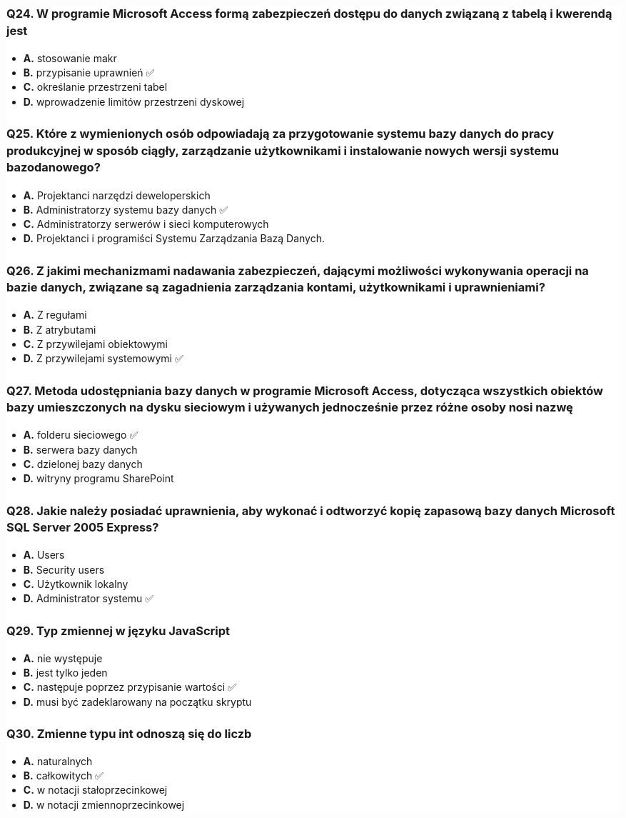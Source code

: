 ### Q24. W programie Microsoft Access formą zabezpieczeń dostępu do danych związaną z tabelą i kwerendą jest
- **A.** stosowanie makr
- **B.** przypisanie uprawnień ✅
- **C.** określanie przestrzeni tabel
- **D.** wprowadzenie limitów przestrzeni dyskowej

### Q25. Które z wymienionych osób odpowiadają za przygotowanie systemu bazy danych do pracy produkcyjnej w sposób ciągły, zarządzanie użytkownikami i instalowanie nowych wersji systemu bazodanowego?
- **A.** Projektanci narzędzi deweloperskich
- **B.** Administratorzy systemu bazy danych ✅
- **C.** Administratorzy serwerów i sieci komputerowych
- **D.** Projektanci i programiści Systemu Zarządzania Bazą Danych.

### Q26. Z jakimi mechanizmami nadawania zabezpieczeń, dającymi możliwości wykonywania operacji na bazie danych, związane są zagadnienia zarządzania kontami, użytkownikami i uprawnieniami?
- **A.** Z regułami
- **B.** Z atrybutami
- **C.** Z przywilejami obiektowymi
- **D.** Z przywilejami systemowymi ✅

### Q27. Metoda udostępniania bazy danych w programie Microsoft Access, dotycząca wszystkich obiektów bazy umieszczonych na dysku sieciowym i używanych jednocześnie przez różne osoby nosi nazwę
- **A.** folderu sieciowego ✅
- **B.** serwera bazy danych
- **C.** dzielonej bazy danych
- **D.** witryny programu SharePoint

### Q28. Jakie należy posiadać uprawnienia, aby wykonać i odtworzyć kopię zapasową bazy danych Microsoft SQL Server 2005 Express?
- **A.** Users
- **B.** Security users
- **C.** Użytkownik lokalny
- **D.** Administrator systemu ✅

### Q29. Typ zmiennej w języku JavaScript
- **A.** nie występuje
- **B.** jest tylko jeden
- **C.** następuje poprzez przypisanie wartości ✅
- **D.** musi być zadeklarowany na początku skryptu

### Q30. Zmienne typu int odnoszą się do liczb
- **A.** naturalnych
- **B.** całkowitych ✅
- **C.** w notacji stałoprzecinkowej
- **D.** w notacji zmiennoprzecinkowej
